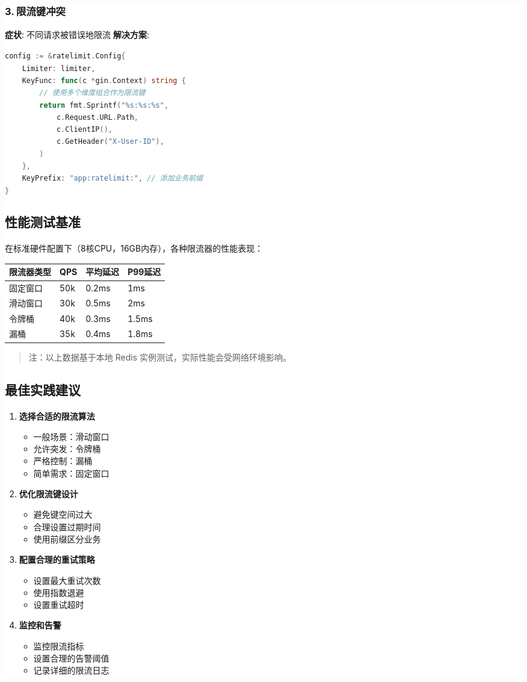 ### 3. 限流键冲突

**症状**: 不同请求被错误地限流
**解决方案**:
```go
config := &ratelimit.Config{
    Limiter: limiter,
    KeyFunc: func(c *gin.Context) string {
        // 使用多个维度组合作为限流键
        return fmt.Sprintf("%s:%s:%s",
            c.Request.URL.Path,
            c.ClientIP(),
            c.GetHeader("X-User-ID"),
        )
    },
    KeyPrefix: "app:ratelimit:", // 添加业务前缀
}
```

## 性能测试基准

在标准硬件配置下（8核CPU，16GB内存），各种限流器的性能表现：

| 限流器类型 | QPS | 平均延迟 | P99延迟 |
|-----------|-----|---------|---------|
| 固定窗口   | 50k | 0.2ms   | 1ms     |
| 滑动窗口   | 30k | 0.5ms   | 2ms     |
| 令牌桶     | 40k | 0.3ms   | 1.5ms   |
| 漏桶       | 35k | 0.4ms   | 1.8ms   |

> 注：以上数据基于本地 Redis 实例测试，实际性能会受网络环境影响。

## 最佳实践建议

1. **选择合适的限流算法**
   - 一般场景：滑动窗口
   - 允许突发：令牌桶
   - 严格控制：漏桶
   - 简单需求：固定窗口

2. **优化限流键设计**
   - 避免键空间过大
   - 合理设置过期时间
   - 使用前缀区分业务

3. **配置合理的重试策略**
   - 设置最大重试次数
   - 使用指数退避
   - 设置重试超时

4. **监控和告警**
   - 监控限流指标
   - 设置合理的告警阈值
   - 记录详细的限流日志